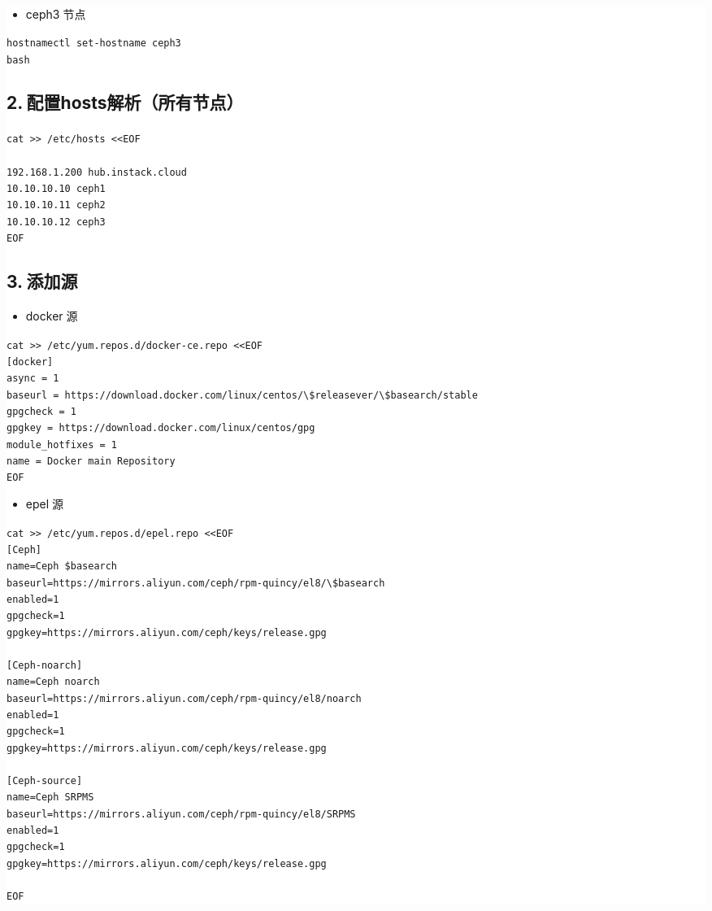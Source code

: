 - ceph3 节点

```
hostnamectl set-hostname ceph3
bash
```

## 2. 配置hosts解析（所有节点）

```
cat >> /etc/hosts <<EOF

192.168.1.200 hub.instack.cloud 
10.10.10.10 ceph1
10.10.10.11 ceph2
10.10.10.12 ceph3
EOF
```
## 3. 添加源

- docker 源

```
cat >> /etc/yum.repos.d/docker-ce.repo <<EOF
[docker]
async = 1
baseurl = https://download.docker.com/linux/centos/\$releasever/\$basearch/stable
gpgcheck = 1
gpgkey = https://download.docker.com/linux/centos/gpg
module_hotfixes = 1
name = Docker main Repository
EOF
```

- epel 源

```
cat >> /etc/yum.repos.d/epel.repo <<EOF
[Ceph]
name=Ceph $basearch
baseurl=https://mirrors.aliyun.com/ceph/rpm-quincy/el8/\$basearch
enabled=1
gpgcheck=1
gpgkey=https://mirrors.aliyun.com/ceph/keys/release.gpg

[Ceph-noarch]
name=Ceph noarch
baseurl=https://mirrors.aliyun.com/ceph/rpm-quincy/el8/noarch
enabled=1
gpgcheck=1
gpgkey=https://mirrors.aliyun.com/ceph/keys/release.gpg

[Ceph-source]
name=Ceph SRPMS
baseurl=https://mirrors.aliyun.com/ceph/rpm-quincy/el8/SRPMS
enabled=1
gpgcheck=1
gpgkey=https://mirrors.aliyun.com/ceph/keys/release.gpg

EOF
```
